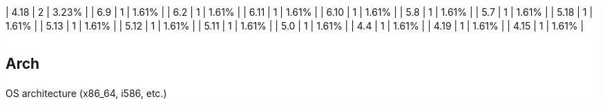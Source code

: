 | 4.18    | 2        | 3.23%   |
| 6.9     | 1        | 1.61%   |
| 6.2     | 1        | 1.61%   |
| 6.11    | 1        | 1.61%   |
| 6.10    | 1        | 1.61%   |
| 5.8     | 1        | 1.61%   |
| 5.7     | 1        | 1.61%   |
| 5.18    | 1        | 1.61%   |
| 5.13    | 1        | 1.61%   |
| 5.12    | 1        | 1.61%   |
| 5.11    | 1        | 1.61%   |
| 5.0     | 1        | 1.61%   |
| 4.4     | 1        | 1.61%   |
| 4.19    | 1        | 1.61%   |
| 4.15    | 1        | 1.61%   |

Arch
----

OS architecture (x86_64, i586, etc.)
